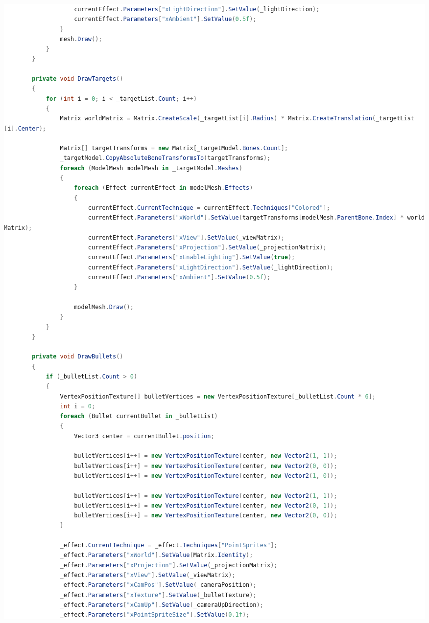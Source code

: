 ```csharp
                    currentEffect.Parameters["xLightDirection"].SetValue(_lightDirection);
                    currentEffect.Parameters["xAmbient"].SetValue(0.5f);
                }
                mesh.Draw();
            }
        }

        private void DrawTargets()
        {
            for (int i = 0; i < _targetList.Count; i++)
            {
                Matrix worldMatrix = Matrix.CreateScale(_targetList[i].Radius) * Matrix.CreateTranslation(_targetList[i].Center);

                Matrix[] targetTransforms = new Matrix[_targetModel.Bones.Count];
                _targetModel.CopyAbsoluteBoneTransformsTo(targetTransforms);
                foreach (ModelMesh modelMesh in _targetModel.Meshes)
                {
                    foreach (Effect currentEffect in modelMesh.Effects)
                    {
                        currentEffect.CurrentTechnique = currentEffect.Techniques["Colored"];
                        currentEffect.Parameters["xWorld"].SetValue(targetTransforms[modelMesh.ParentBone.Index] * worldMatrix);
                        currentEffect.Parameters["xView"].SetValue(_viewMatrix);
                        currentEffect.Parameters["xProjection"].SetValue(_projectionMatrix);
                        currentEffect.Parameters["xEnableLighting"].SetValue(true);
                        currentEffect.Parameters["xLightDirection"].SetValue(_lightDirection);
                        currentEffect.Parameters["xAmbient"].SetValue(0.5f);
                    }

                    modelMesh.Draw();
                }
            }
        }

        private void DrawBullets()
        {
            if (_bulletList.Count > 0)
            {
                VertexPositionTexture[] bulletVertices = new VertexPositionTexture[_bulletList.Count * 6];
                int i = 0;
                foreach (Bullet currentBullet in _bulletList)
                {
                    Vector3 center = currentBullet.position;

                    bulletVertices[i++] = new VertexPositionTexture(center, new Vector2(1, 1));
                    bulletVertices[i++] = new VertexPositionTexture(center, new Vector2(0, 0));
                    bulletVertices[i++] = new VertexPositionTexture(center, new Vector2(1, 0));

                    bulletVertices[i++] = new VertexPositionTexture(center, new Vector2(1, 1));
                    bulletVertices[i++] = new VertexPositionTexture(center, new Vector2(0, 1));
                    bulletVertices[i++] = new VertexPositionTexture(center, new Vector2(0, 0));
                }

                _effect.CurrentTechnique = _effect.Techniques["PointSprites"];
                _effect.Parameters["xWorld"].SetValue(Matrix.Identity);
                _effect.Parameters["xProjection"].SetValue(_projectionMatrix);
                _effect.Parameters["xView"].SetValue(_viewMatrix);
                _effect.Parameters["xCamPos"].SetValue(_cameraPosition);
                _effect.Parameters["xTexture"].SetValue(_bulletTexture);
                _effect.Parameters["xCamUp"].SetValue(_cameraUpDirection);
                _effect.Parameters["xPointSpriteSize"].SetValue(0.1f);
```